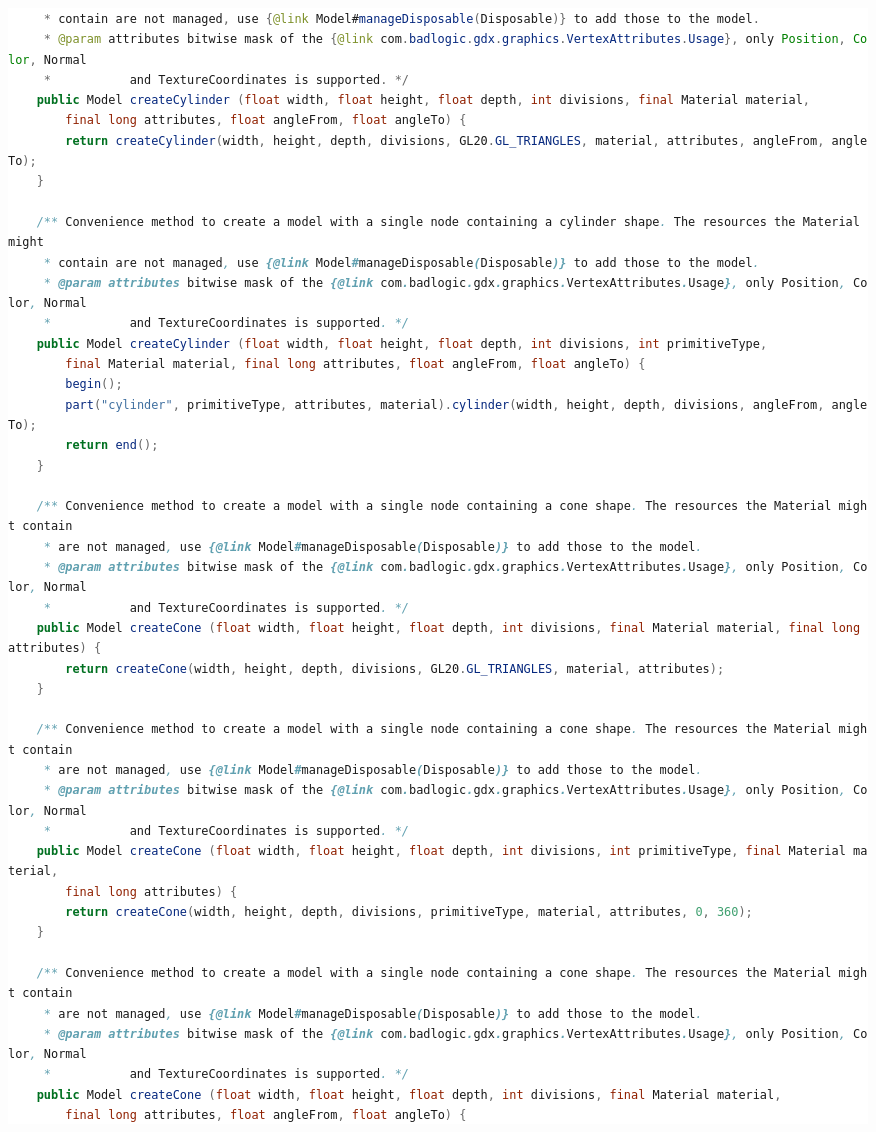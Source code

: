 ```java
	 * contain are not managed, use {@link Model#manageDisposable(Disposable)} to add those to the model.
	 * @param attributes bitwise mask of the {@link com.badlogic.gdx.graphics.VertexAttributes.Usage}, only Position, Color, Normal
	 *           and TextureCoordinates is supported. */
	public Model createCylinder (float width, float height, float depth, int divisions, final Material material,
		final long attributes, float angleFrom, float angleTo) {
		return createCylinder(width, height, depth, divisions, GL20.GL_TRIANGLES, material, attributes, angleFrom, angleTo);
	}

	/** Convenience method to create a model with a single node containing a cylinder shape. The resources the Material might
	 * contain are not managed, use {@link Model#manageDisposable(Disposable)} to add those to the model.
	 * @param attributes bitwise mask of the {@link com.badlogic.gdx.graphics.VertexAttributes.Usage}, only Position, Color, Normal
	 *           and TextureCoordinates is supported. */
	public Model createCylinder (float width, float height, float depth, int divisions, int primitiveType,
		final Material material, final long attributes, float angleFrom, float angleTo) {
		begin();
		part("cylinder", primitiveType, attributes, material).cylinder(width, height, depth, divisions, angleFrom, angleTo);
		return end();
	}

	/** Convenience method to create a model with a single node containing a cone shape. The resources the Material might contain
	 * are not managed, use {@link Model#manageDisposable(Disposable)} to add those to the model.
	 * @param attributes bitwise mask of the {@link com.badlogic.gdx.graphics.VertexAttributes.Usage}, only Position, Color, Normal
	 *           and TextureCoordinates is supported. */
	public Model createCone (float width, float height, float depth, int divisions, final Material material, final long attributes) {
		return createCone(width, height, depth, divisions, GL20.GL_TRIANGLES, material, attributes);
	}

	/** Convenience method to create a model with a single node containing a cone shape. The resources the Material might contain
	 * are not managed, use {@link Model#manageDisposable(Disposable)} to add those to the model.
	 * @param attributes bitwise mask of the {@link com.badlogic.gdx.graphics.VertexAttributes.Usage}, only Position, Color, Normal
	 *           and TextureCoordinates is supported. */
	public Model createCone (float width, float height, float depth, int divisions, int primitiveType, final Material material,
		final long attributes) {
		return createCone(width, height, depth, divisions, primitiveType, material, attributes, 0, 360);
	}

	/** Convenience method to create a model with a single node containing a cone shape. The resources the Material might contain
	 * are not managed, use {@link Model#manageDisposable(Disposable)} to add those to the model.
	 * @param attributes bitwise mask of the {@link com.badlogic.gdx.graphics.VertexAttributes.Usage}, only Position, Color, Normal
	 *           and TextureCoordinates is supported. */
	public Model createCone (float width, float height, float depth, int divisions, final Material material,
		final long attributes, float angleFrom, float angleTo) {
```